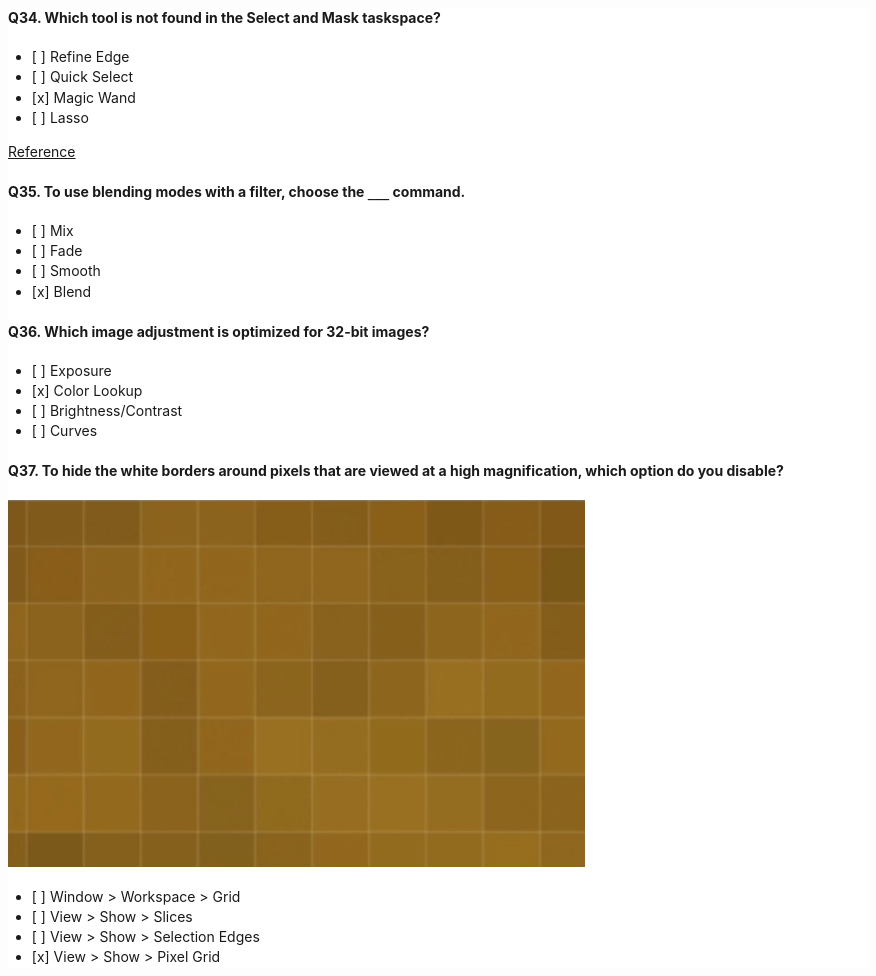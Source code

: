 #### Q34. Which tool is not found in the Select and Mask taskspace?

- \[ ] Refine Edge
- \[ ] Quick Select
- \[x] Magic Wand
- \[ ] Lasso

[Reference](https://helpx.adobe.com/photoshop/using/select-mask.html#tools)

#### Q35. To use blending modes with a filter, choose the `___` command.

- \[ ] Mix
- \[ ] Fade
- \[ ] Smooth
- \[x] Blend

#### Q36. Which image adjustment is optimized for 32-bit images?

- \[ ] Exposure
- \[x] Color Lookup
- \[ ] Brightness/Contrast
- \[ ] Curves

#### Q37. To hide the white borders around pixels that are viewed at a high magnification, which option do you disable?

![To hide the white borders around pixels that are viewed at a high magnification, which option do you disable?](images/005.png?raw=true)

- \[ ] Window > Workspace > Grid
- \[ ] View > Show > Slices
- \[ ] View > Show > Selection Edges
- \[x] View > Show > Pixel Grid

